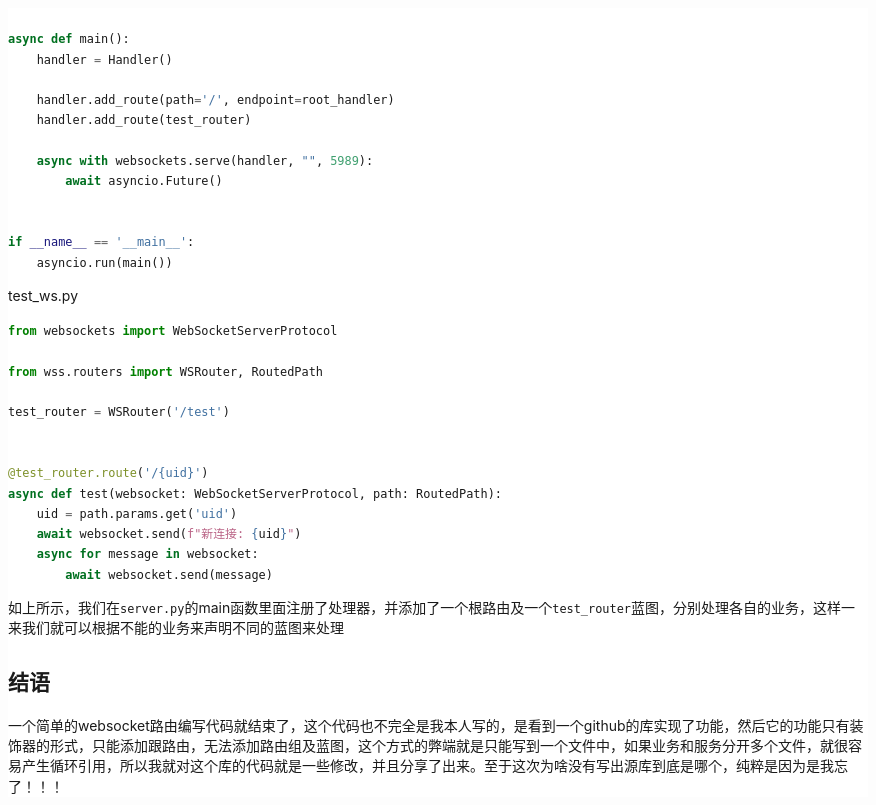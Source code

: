 ```python

async def main():
    handler = Handler()

    handler.add_route(path='/', endpoint=root_handler)
    handler.add_route(test_router)

    async with websockets.serve(handler, "", 5989):
        await asyncio.Future()


if __name__ == '__main__':
    asyncio.run(main())

```

test_ws.py

```python
from websockets import WebSocketServerProtocol

from wss.routers import WSRouter, RoutedPath

test_router = WSRouter('/test')


@test_router.route('/{uid}')
async def test(websocket: WebSocketServerProtocol, path: RoutedPath):
    uid = path.params.get('uid')
    await websocket.send(f"新连接: {uid}")
    async for message in websocket:
        await websocket.send(message)

```

如上所示，我们在`server.py`的main函数里面注册了处理器，并添加了一个根路由及一个`test_router`蓝图，分别处理各自的业务，这样一来我们就可以根据不能的业务来声明不同的蓝图来处理

## 结语

一个简单的websocket路由编写代码就结束了，这个代码也不完全是我本人写的，是看到一个github的库实现了功能，然后它的功能只有装饰器的形式，只能添加跟路由，无法添加路由组及蓝图，这个方式的弊端就是只能写到一个文件中，如果业务和服务分开多个文件，就很容易产生循环引用，所以我就对这个库的代码就是一些修改，并且分享了出来。至于这次为啥没有写出源库到底是哪个，纯粹是因为是我忘了！！！
